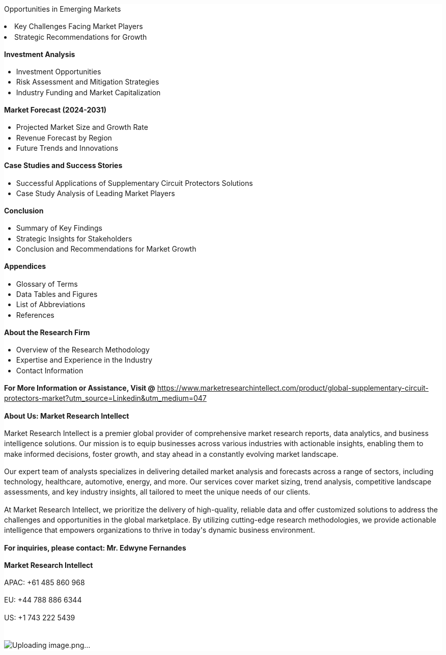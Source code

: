 Opportunities in Emerging Markets</li><li>Key Challenges Facing Market Players</li><li>Strategic Recommendations for Growth</li></ul><p><strong>Investment Analysis</strong></p><ul><li>Investment Opportunities</li><li>Risk Assessment and Mitigation Strategies</li><li>Industry Funding and Market Capitalization</li></ul><p><strong>Market Forecast (2024-2031)</strong></p><ul><li>Projected Market Size and Growth Rate</li><li>Revenue Forecast by Region</li><li>Future Trends and Innovations</li></ul><p><strong>Case Studies and Success Stories</strong></p><ul><li>Successful Applications of Supplementary Circuit Protectors Solutions</li><li>Case Study Analysis of Leading Market Players</li></ul><p><strong>Conclusion</strong></p><ul><li>Summary of Key Findings</li><li>Strategic Insights for Stakeholders</li><li>Conclusion and Recommendations for Market Growth</li></ul><p><strong>Appendices</strong></p><ul><li>Glossary of Terms</li><li>Data Tables and Figures</li><li>List of Abbreviations</li><li>References</li></ul><p><strong>About the Research Firm</strong></p><ul><li>Overview of the Research Methodology</li><li>Expertise and Experience in the Industry</li><li>Contact Information</li></ul></div><div class="article-main__content" data-test-id="publishing-text-block"><p><span class="font-[700]"><strong>For More Information or Assistance, Visit @</strong>&nbsp;<a href="https://www.marketresearchintellect.com/product/global-supplementary-circuit-protectors-market?utm_source=Linkedin&utm_medium=047">https://www.marketresearchintellect.com/product/global-supplementary-circuit-protectors-market?utm_source=Linkedin&utm_medium=047</a></span></p><p><strong>About Us: Market Research Intellect</strong></p><p>Market Research Intellect is a premier global provider of comprehensive market research reports, data analytics, and business intelligence solutions. Our mission is to equip businesses across various industries with actionable insights, enabling them to make informed decisions, foster growth, and stay ahead in a constantly evolving market landscape.</p><p>Our expert team of analysts specializes in delivering detailed market analysis and forecasts across a range of sectors, including technology, healthcare, automotive, energy, and more. Our services cover market sizing, trend analysis, competitive landscape assessments, and key industry insights, all tailored to meet the unique needs of our clients.</p><p>At Market Research Intellect, we prioritize the delivery of high-quality, reliable data and offer customized solutions to address the challenges and opportunities in the global marketplace. By utilizing cutting-edge research methodologies, we provide actionable intelligence that empowers organizations to thrive in today's dynamic business environment.</p><p><strong>For inquiries, please contact: Mr. Edwyne Fernandes</strong></p><p><strong>Market Research Intellect</strong></p><p>APAC: +61 485 860 968</p><p>EU: +44 788 886 6344</p><p>US: +1 743 222 5439</p></div><div class="article-main__content" data-test-id="publishing-text-block">&nbsp;</div>
![Uploading image.png…]()
